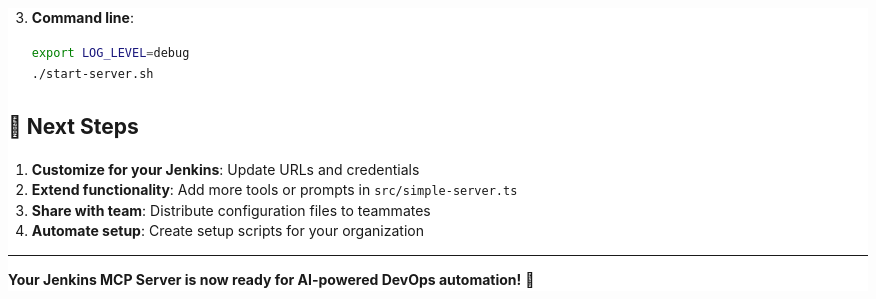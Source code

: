 3. **Command line**:
   ```bash
   export LOG_LEVEL=debug
   ./start-server.sh
   ```

## 🎉 Next Steps

1. **Customize for your Jenkins**: Update URLs and credentials
2. **Extend functionality**: Add more tools or prompts in `src/simple-server.ts`
3. **Share with team**: Distribute configuration files to teammates
4. **Automate setup**: Create setup scripts for your organization

---

**Your Jenkins MCP Server is now ready for AI-powered DevOps automation!** 🚀
